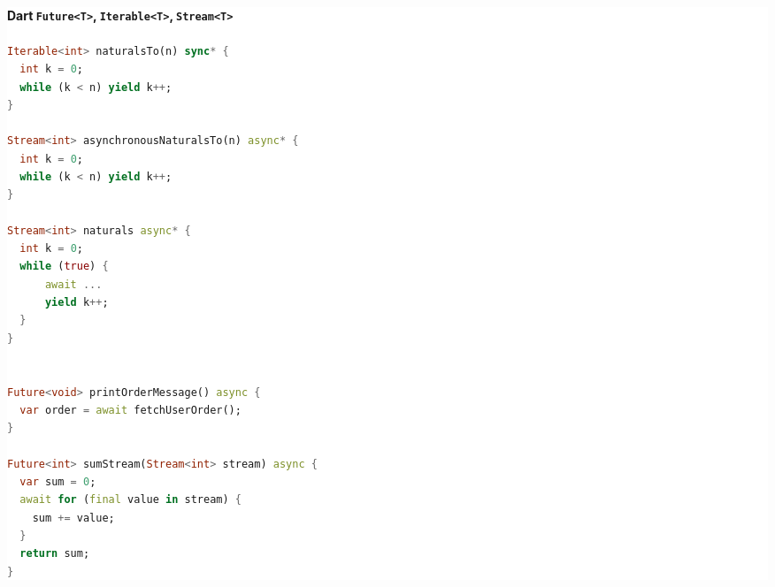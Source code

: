 #### Dart `Future<T>`, `Iterable<T>`, `Stream<T>`

```dart
Iterable<int> naturalsTo(n) sync* {
  int k = 0;
  while (k < n) yield k++;
}

Stream<int> asynchronousNaturalsTo(n) async* {
  int k = 0;
  while (k < n) yield k++;
}

Stream<int> naturals async* {
  int k = 0;
  while (true) {
	  await ...
	  yield k++; 
  }
}


Future<void> printOrderMessage() async {
  var order = await fetchUserOrder();
}

Future<int> sumStream(Stream<int> stream) async {
  var sum = 0;
  await for (final value in stream) {
    sum += value;
  }
  return sum;
}
```
